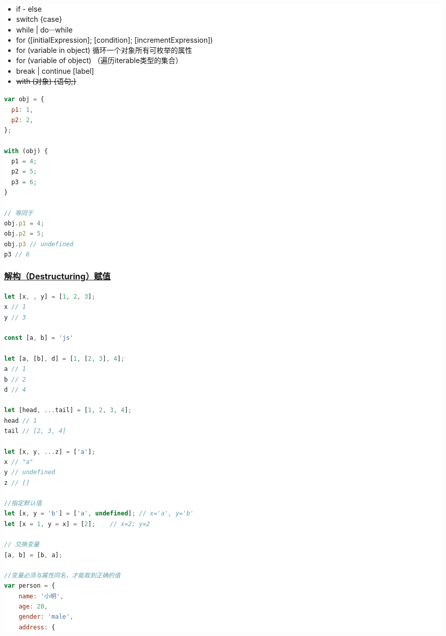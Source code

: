 - if - else
- switch {case}
- while  |  do···while
- for ([initialExpression]; [condition]; [incrementExpression])
- for (variable in object)	循环一个对象所有可枚举的属性
- for (variable of object)    （遍历iterable类型的集合）
- break | continue [label]
- ~~with (对象) {语句;}~~
```javascript
var obj = {
  p1: 1,
  p2: 2,
};

with (obj) {
  p1 = 4;
  p2 = 5;
  p3 = 6;
}

// 等同于
obj.p1 = 4;
obj.p2 = 5;
obj.p3 // undefined
p3 // 6
```
### [解构（Destructuring）赋值](https://developer.mozilla.org/zh-CN/docs/Web/JavaScript/Reference/Operators/Destructuring_assignment)
```javascript
let [x, , y] = [1, 2, 3];
x // 1
y // 3

const [a, b] = 'js'

let [a, [b], d] = [1, [2, 3], 4];
a // 1
b // 2
d // 4

let [head, ...tail] = [1, 2, 3, 4];
head // 1
tail // [2, 3, 4]

let [x, y, ...z] = ['a'];
x // "a"
y // undefined
z // []

//指定默认值
let [x, y = 'b'] = ['a', undefined]; // x='a', y='b'
let [x = 1, y = x] = [2];    // x=2; y=2

// 交换变量
[a, b] = [b, a];

//变量必须与属性同名，才能取到正确的值
var person = {
    name: '小明',
    age: 20,
    gender: 'male',
    address: {
```